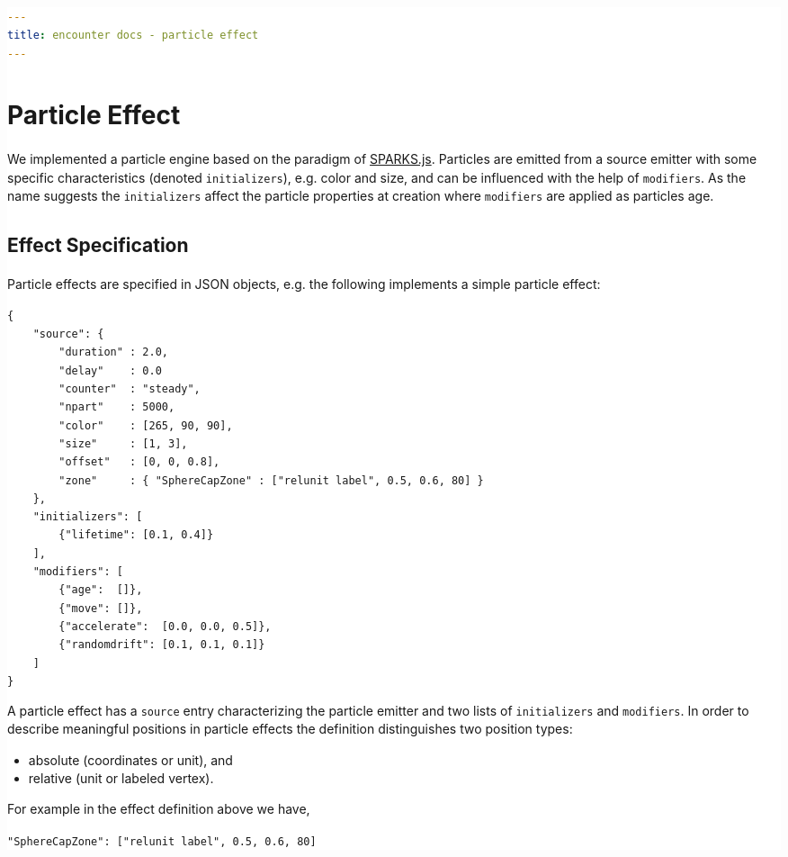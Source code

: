 ```yaml
---
title: encounter docs - particle effect
---
```


# Particle Effect

We implemented a particle engine based on the paradigm of
[SPARKS.js](https://github.com/zz85/sparks.js).
Particles are emitted from a source emitter with some specific characteristics
(denoted `initializers`), e.g.  color and size, and can be influenced with the
help of `modifiers`. As the name suggests the `initializers` affect the
particle properties at creation where `modifiers` are applied as particles age.


## Effect Specification

Particle effects are specified in JSON objects, e.g. the following implements
a simple particle effect:

    {
        "source": {
            "duration" : 2.0,
            "delay"    : 0.0
            "counter"  : "steady",
            "npart"    : 5000,
            "color"    : [265, 90, 90],
            "size"     : [1, 3],
            "offset"   : [0, 0, 0.8],
            "zone"     : { "SphereCapZone" : ["relunit label", 0.5, 0.6, 80] }
        },
        "initializers": [
            {"lifetime": [0.1, 0.4]}
        ],
        "modifiers": [
            {"age":  []},
            {"move": []},
            {"accelerate":  [0.0, 0.0, 0.5]},
            {"randomdrift": [0.1, 0.1, 0.1]}
        ]
    }

A particle effect has a `source` entry characterizing the particle emitter and
two lists of `initializers` and `modifiers`. In order to describe meaningful
positions in particle effects the definition distinguishes two position types:

* absolute (coordinates or unit), and
* relative (unit or labeled vertex).

For example in the effect definition above we have,

    "SphereCapZone": ["relunit label", 0.5, 0.6, 80]
